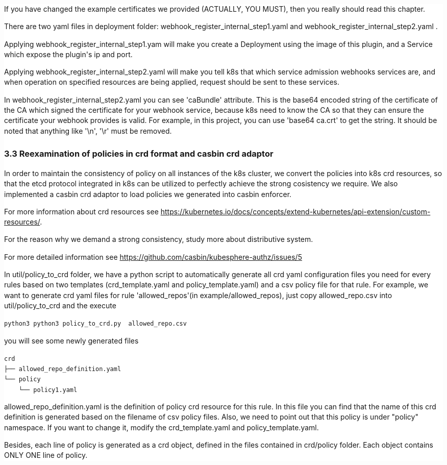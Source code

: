 If you have changed the example certificates we provided (ACTUALLY, YOU MUST), then you really should read this chapter.

There are two yaml files in deployment folder: webhook_register_internal_step1.yaml and webhook_register_internal_step2.yaml .

Applying webhook_register_internal_step1.yam will make you create a Deployment using the image of this plugin, and a Service which expose the plugin's ip and port.

Applying webhook_register_internal_step2.yaml will make you tell k8s that which service admission webhooks services are, and when operation on specified resources are being applied, request should be sent to these services.

In webhook_register_internal_step2.yaml you can see 'caBundle' attribute. This is the base64 encoded string of the  certificate of the CA which signed the certificate for your webhook service, because k8s need to know the CA so that they can ensure the certificate your webhook provides is valid. For example, in this project, you can use 'base64 ca.crt' to get the string. It should be noted that anything like '\n',
'\r' must be removed.

### 3.3 Reexamination of policies in crd format and casbin crd adaptor
In order to maintain the consistency of policy on all instances of the k8s cluster, we convert the policies into k8s crd resources, so that the etcd protocol integrated in k8s can be utilized to perfectly achieve the strong cosistency we require. We also implemented a casbin crd adaptor to load policies we generated into casbin enforcer. 

For more information about crd resources see <https://kubernetes.io/docs/concepts/extend-kubernetes/api-extension/custom-resources/>.

For the reason why we demand a strong consistency, study more about distributive system.

For more detailed information see <https://github.com/casbin/kubesphere-authz/issues/5>

In util/policy_to_crd folder, we have a python script to automatically generate all crd yaml configuration files you need for every rules based on two templates (crd_template.yaml and policy_template.yaml) and a csv policy file for that rule. For example, we want to generate 
crd yaml files for rule 'allowed_repos'(in example/allowed_repos), just copy allowed_repo.csv into util/policy_to_crd and the execute
```shell
python3 python3 policy_to_crd.py  allowed_repo.csv 
```
you will see some newly generated files
```
crd
├── allowed_repo_definition.yaml
└── policy
    └── policy1.yaml
```

allowed_repo_definition.yaml is the definition of policy crd resource for this rule. In this file you can find that the name of this crd definition is generated based on the filename of csv policy files. Also, we need to point out that this policy is under "policy" namespace. If you want to change it, modify the crd_template.yaml and policy_template.yaml.

Besides, each line of policy is generated as a crd object, defined in the files contained in crd/policy folder. Each object contains ONLY ONE line of policy.
